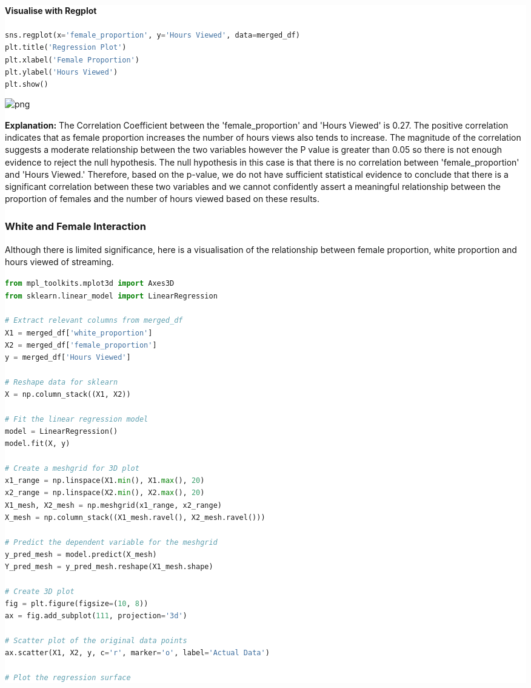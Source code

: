
#### Visualise with Regplot


```python
sns.regplot(x='female_proportion', y='Hours Viewed', data=merged_df)
plt.title('Regression Plot')
plt.xlabel('Female Proportion')
plt.ylabel('Hours Viewed')
plt.show()
```


    
![png](output_32_0.png)
    


**Explanation:** The Correlation Coefficient between the 'female_proportion' and 'Hours Viewed' is 0.27. The positive correlation indicates that as female proportion increases the number of hours views also tends to increase. The magnitude of the correlation suggests a moderate relationship between the two variables however the P value is greater than 0.05 so there is not enough evidence to reject the null hypothesis. The null hypothesis in this case is that there is no correlation between 'female_proportion' and 'Hours Viewed.' Therefore, based on the p-value, we do not have sufficient statistical evidence to conclude that there is a significant correlation between these two variables and we cannot confidently assert a meaningful relationship between the proportion of females and the number of hours viewed based on these results.

### White and Female Interaction

Although there is limited significance, here is a visualisation of the relationship between female proportion, white proportion and hours viewed of streaming.


```python
from mpl_toolkits.mplot3d import Axes3D
from sklearn.linear_model import LinearRegression

# Extract relevant columns from merged_df
X1 = merged_df['white_proportion']
X2 = merged_df['female_proportion']
y = merged_df['Hours Viewed']

# Reshape data for sklearn
X = np.column_stack((X1, X2))

# Fit the linear regression model
model = LinearRegression()
model.fit(X, y)

# Create a meshgrid for 3D plot
x1_range = np.linspace(X1.min(), X1.max(), 20)
x2_range = np.linspace(X2.min(), X2.max(), 20)
X1_mesh, X2_mesh = np.meshgrid(x1_range, x2_range)
X_mesh = np.column_stack((X1_mesh.ravel(), X2_mesh.ravel()))

# Predict the dependent variable for the meshgrid
y_pred_mesh = model.predict(X_mesh)
Y_pred_mesh = y_pred_mesh.reshape(X1_mesh.shape)

# Create 3D plot
fig = plt.figure(figsize=(10, 8))
ax = fig.add_subplot(111, projection='3d')

# Scatter plot of the original data points
ax.scatter(X1, X2, y, c='r', marker='o', label='Actual Data')

# Plot the regression surface
```